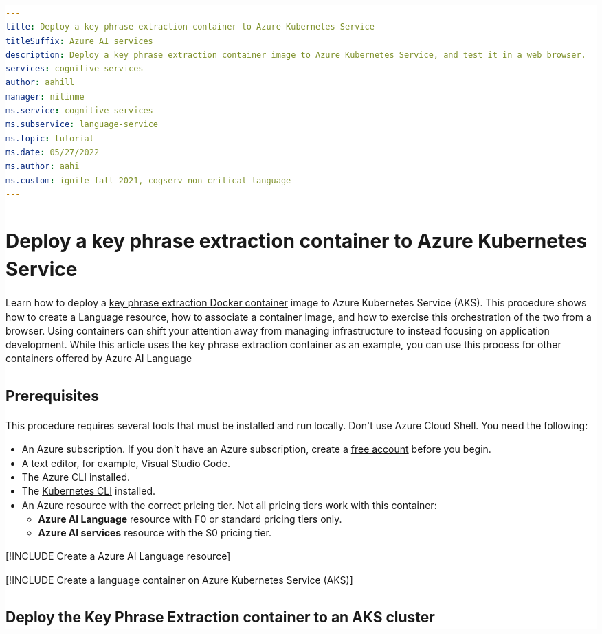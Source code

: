 ```yaml
---
title: Deploy a key phrase extraction container to Azure Kubernetes Service
titleSuffix: Azure AI services
description: Deploy a key phrase extraction container image to Azure Kubernetes Service, and test it in a web browser.
services: cognitive-services
author: aahill
manager: nitinme
ms.service: cognitive-services
ms.subservice: language-service
ms.topic: tutorial
ms.date: 05/27/2022
ms.author: aahi
ms.custom: ignite-fall-2021, cogserv-non-critical-language
---
```


# Deploy a key phrase extraction container to Azure Kubernetes Service

Learn how to deploy a [key phrase extraction Docker container](../key-phrase-extraction/how-to/use-containers.md) image to Azure Kubernetes Service (AKS). This procedure shows how to create a Language resource, how to associate a container image, and how to exercise this orchestration of the two from a browser. Using containers can shift your attention away from managing infrastructure to instead focusing on application development. While this article uses the key phrase extraction container as an example, you can use this process for other containers offered by Azure AI Language

## Prerequisites

This procedure requires several tools that must be installed and run locally. Don't use Azure Cloud Shell. You need the following:

* An Azure subscription. If you don't have an Azure subscription, create a [free account](https://azure.microsoft.com/free/cognitive-services) before you begin.
* A text editor, for example, [Visual Studio Code](https://code.visualstudio.com/download).
* The [Azure CLI](/cli/azure/install-azure-cli) installed.
* The [Kubernetes CLI](https://kubernetes.io/docs/tasks/tools/install-kubectl/) installed.
* An Azure resource with the correct pricing tier. Not all pricing tiers work with this container:
    * **Azure AI Language** resource with F0 or standard pricing tiers only.
    * **Azure AI services** resource with the S0 pricing tier.

[!INCLUDE [Create a Azure AI Language resource](../includes/containers/create-text-analytics-resource.md)]

[!INCLUDE [Create a language container on Azure Kubernetes Service (AKS)](../../containers/includes/create-aks-resource.md)]


## Deploy the Key Phrase Extraction container to an AKS cluster
